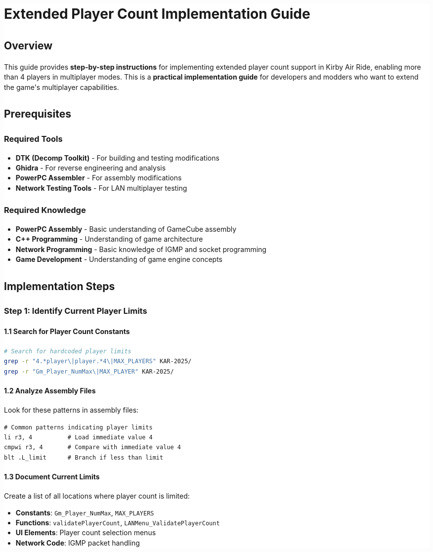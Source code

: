 # Extended Player Count Implementation Guide

## Overview

This guide provides **step-by-step instructions** for implementing extended player count support in Kirby Air Ride, enabling more than 4 players in multiplayer modes. This is a **practical implementation guide** for developers and modders who want to extend the game's multiplayer capabilities.

## Prerequisites

### **Required Tools**
- **DTK (Decomp Toolkit)** - For building and testing modifications
- **Ghidra** - For reverse engineering and analysis
- **PowerPC Assembler** - For assembly modifications
- **Network Testing Tools** - For LAN multiplayer testing

### **Required Knowledge**
- **PowerPC Assembly** - Basic understanding of GameCube assembly
- **C++ Programming** - Understanding of game architecture
- **Network Programming** - Basic knowledge of IGMP and socket programming
- **Game Development** - Understanding of game engine concepts

## Implementation Steps

### **Step 1: Identify Current Player Limits**

#### **1.1 Search for Player Count Constants**
```bash
# Search for hardcoded player limits
grep -r "4.*player\|player.*4\|MAX_PLAYERS" KAR-2025/
grep -r "Gm_Player_NumMax\|MAX_PLAYER" KAR-2025/
```

#### **1.2 Analyze Assembly Files**
Look for these patterns in assembly files:
```assembly
# Common patterns indicating player limits
li r3, 4          # Load immediate value 4
cmpwi r3, 4       # Compare with immediate value 4
blt .L_limit      # Branch if less than limit
```

#### **1.3 Document Current Limits**
Create a list of all locations where player count is limited:
- **Constants**: `Gm_Player_NumMax`, `MAX_PLAYERS`
- **Functions**: `validatePlayerCount`, `LANMenu_ValidatePlayerCount`
- **UI Elements**: Player count selection menus
- **Network Code**: IGMP packet handling
